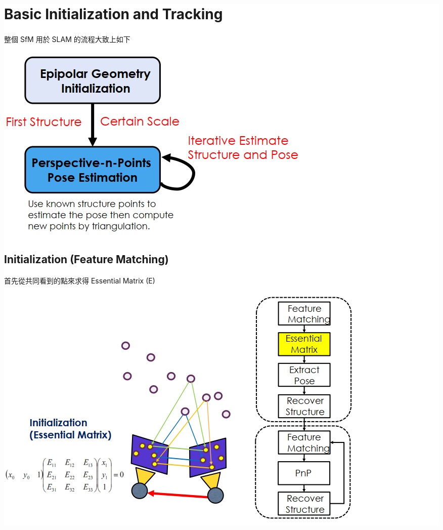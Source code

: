 
# Basic Initialization and Tracking

整個 SfM 用於 SLAM 的流程大致上如下

![](../.gitbook/assets/sfm_slam.png)

## Initialization (Feature Matching)

首先從共同看到的點來求得 Essential Matrix (E)

![](../.gitbook/assets/sfm_slam1.png)

